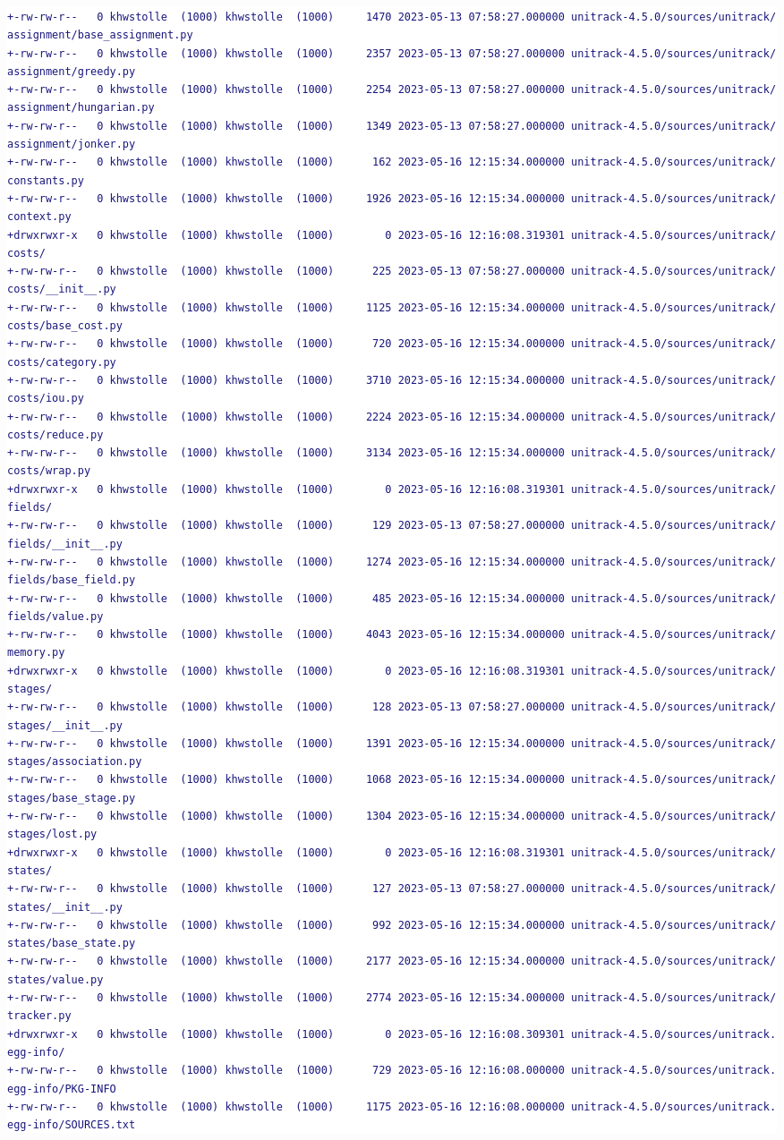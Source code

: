 ```diff
+-rw-rw-r--   0 khwstolle  (1000) khwstolle  (1000)     1470 2023-05-13 07:58:27.000000 unitrack-4.5.0/sources/unitrack/assignment/base_assignment.py
+-rw-rw-r--   0 khwstolle  (1000) khwstolle  (1000)     2357 2023-05-13 07:58:27.000000 unitrack-4.5.0/sources/unitrack/assignment/greedy.py
+-rw-rw-r--   0 khwstolle  (1000) khwstolle  (1000)     2254 2023-05-13 07:58:27.000000 unitrack-4.5.0/sources/unitrack/assignment/hungarian.py
+-rw-rw-r--   0 khwstolle  (1000) khwstolle  (1000)     1349 2023-05-13 07:58:27.000000 unitrack-4.5.0/sources/unitrack/assignment/jonker.py
+-rw-rw-r--   0 khwstolle  (1000) khwstolle  (1000)      162 2023-05-16 12:15:34.000000 unitrack-4.5.0/sources/unitrack/constants.py
+-rw-rw-r--   0 khwstolle  (1000) khwstolle  (1000)     1926 2023-05-16 12:15:34.000000 unitrack-4.5.0/sources/unitrack/context.py
+drwxrwxr-x   0 khwstolle  (1000) khwstolle  (1000)        0 2023-05-16 12:16:08.319301 unitrack-4.5.0/sources/unitrack/costs/
+-rw-rw-r--   0 khwstolle  (1000) khwstolle  (1000)      225 2023-05-13 07:58:27.000000 unitrack-4.5.0/sources/unitrack/costs/__init__.py
+-rw-rw-r--   0 khwstolle  (1000) khwstolle  (1000)     1125 2023-05-16 12:15:34.000000 unitrack-4.5.0/sources/unitrack/costs/base_cost.py
+-rw-rw-r--   0 khwstolle  (1000) khwstolle  (1000)      720 2023-05-16 12:15:34.000000 unitrack-4.5.0/sources/unitrack/costs/category.py
+-rw-rw-r--   0 khwstolle  (1000) khwstolle  (1000)     3710 2023-05-16 12:15:34.000000 unitrack-4.5.0/sources/unitrack/costs/iou.py
+-rw-rw-r--   0 khwstolle  (1000) khwstolle  (1000)     2224 2023-05-16 12:15:34.000000 unitrack-4.5.0/sources/unitrack/costs/reduce.py
+-rw-rw-r--   0 khwstolle  (1000) khwstolle  (1000)     3134 2023-05-16 12:15:34.000000 unitrack-4.5.0/sources/unitrack/costs/wrap.py
+drwxrwxr-x   0 khwstolle  (1000) khwstolle  (1000)        0 2023-05-16 12:16:08.319301 unitrack-4.5.0/sources/unitrack/fields/
+-rw-rw-r--   0 khwstolle  (1000) khwstolle  (1000)      129 2023-05-13 07:58:27.000000 unitrack-4.5.0/sources/unitrack/fields/__init__.py
+-rw-rw-r--   0 khwstolle  (1000) khwstolle  (1000)     1274 2023-05-16 12:15:34.000000 unitrack-4.5.0/sources/unitrack/fields/base_field.py
+-rw-rw-r--   0 khwstolle  (1000) khwstolle  (1000)      485 2023-05-16 12:15:34.000000 unitrack-4.5.0/sources/unitrack/fields/value.py
+-rw-rw-r--   0 khwstolle  (1000) khwstolle  (1000)     4043 2023-05-16 12:15:34.000000 unitrack-4.5.0/sources/unitrack/memory.py
+drwxrwxr-x   0 khwstolle  (1000) khwstolle  (1000)        0 2023-05-16 12:16:08.319301 unitrack-4.5.0/sources/unitrack/stages/
+-rw-rw-r--   0 khwstolle  (1000) khwstolle  (1000)      128 2023-05-13 07:58:27.000000 unitrack-4.5.0/sources/unitrack/stages/__init__.py
+-rw-rw-r--   0 khwstolle  (1000) khwstolle  (1000)     1391 2023-05-16 12:15:34.000000 unitrack-4.5.0/sources/unitrack/stages/association.py
+-rw-rw-r--   0 khwstolle  (1000) khwstolle  (1000)     1068 2023-05-16 12:15:34.000000 unitrack-4.5.0/sources/unitrack/stages/base_stage.py
+-rw-rw-r--   0 khwstolle  (1000) khwstolle  (1000)     1304 2023-05-16 12:15:34.000000 unitrack-4.5.0/sources/unitrack/stages/lost.py
+drwxrwxr-x   0 khwstolle  (1000) khwstolle  (1000)        0 2023-05-16 12:16:08.319301 unitrack-4.5.0/sources/unitrack/states/
+-rw-rw-r--   0 khwstolle  (1000) khwstolle  (1000)      127 2023-05-13 07:58:27.000000 unitrack-4.5.0/sources/unitrack/states/__init__.py
+-rw-rw-r--   0 khwstolle  (1000) khwstolle  (1000)      992 2023-05-16 12:15:34.000000 unitrack-4.5.0/sources/unitrack/states/base_state.py
+-rw-rw-r--   0 khwstolle  (1000) khwstolle  (1000)     2177 2023-05-16 12:15:34.000000 unitrack-4.5.0/sources/unitrack/states/value.py
+-rw-rw-r--   0 khwstolle  (1000) khwstolle  (1000)     2774 2023-05-16 12:15:34.000000 unitrack-4.5.0/sources/unitrack/tracker.py
+drwxrwxr-x   0 khwstolle  (1000) khwstolle  (1000)        0 2023-05-16 12:16:08.309301 unitrack-4.5.0/sources/unitrack.egg-info/
+-rw-rw-r--   0 khwstolle  (1000) khwstolle  (1000)      729 2023-05-16 12:16:08.000000 unitrack-4.5.0/sources/unitrack.egg-info/PKG-INFO
+-rw-rw-r--   0 khwstolle  (1000) khwstolle  (1000)     1175 2023-05-16 12:16:08.000000 unitrack-4.5.0/sources/unitrack.egg-info/SOURCES.txt
```